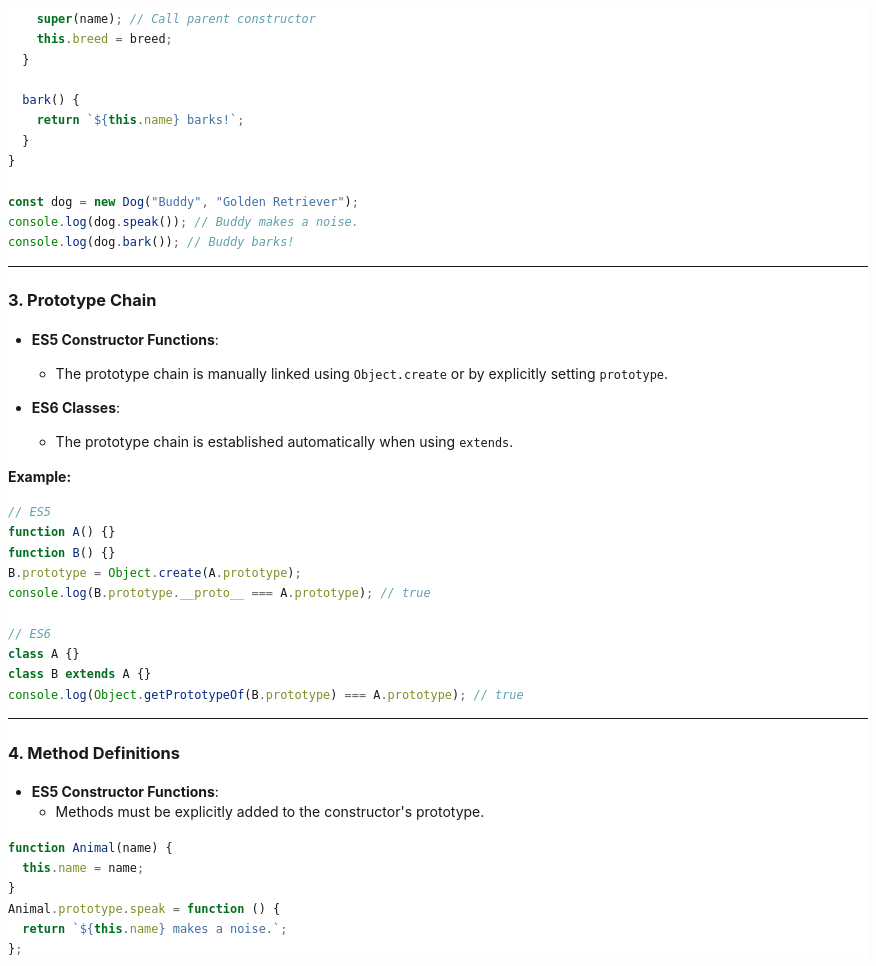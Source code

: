 ```javascript
    super(name); // Call parent constructor
    this.breed = breed;
  }

  bark() {
    return `${this.name} barks!`;
  }
}

const dog = new Dog("Buddy", "Golden Retriever");
console.log(dog.speak()); // Buddy makes a noise.
console.log(dog.bark()); // Buddy barks!
```

---

### **3. Prototype Chain**

- **ES5 Constructor Functions**:

  - The prototype chain is manually linked using `Object.create` or by explicitly setting `prototype`.

- **ES6 Classes**:
  - The prototype chain is established automatically when using `extends`.

**Example:**

```javascript
// ES5
function A() {}
function B() {}
B.prototype = Object.create(A.prototype);
console.log(B.prototype.__proto__ === A.prototype); // true

// ES6
class A {}
class B extends A {}
console.log(Object.getPrototypeOf(B.prototype) === A.prototype); // true
```

---

### **4. Method Definitions**

- **ES5 Constructor Functions**:
  - Methods must be explicitly added to the constructor's prototype.

```javascript
function Animal(name) {
  this.name = name;
}
Animal.prototype.speak = function () {
  return `${this.name} makes a noise.`;
};
```
